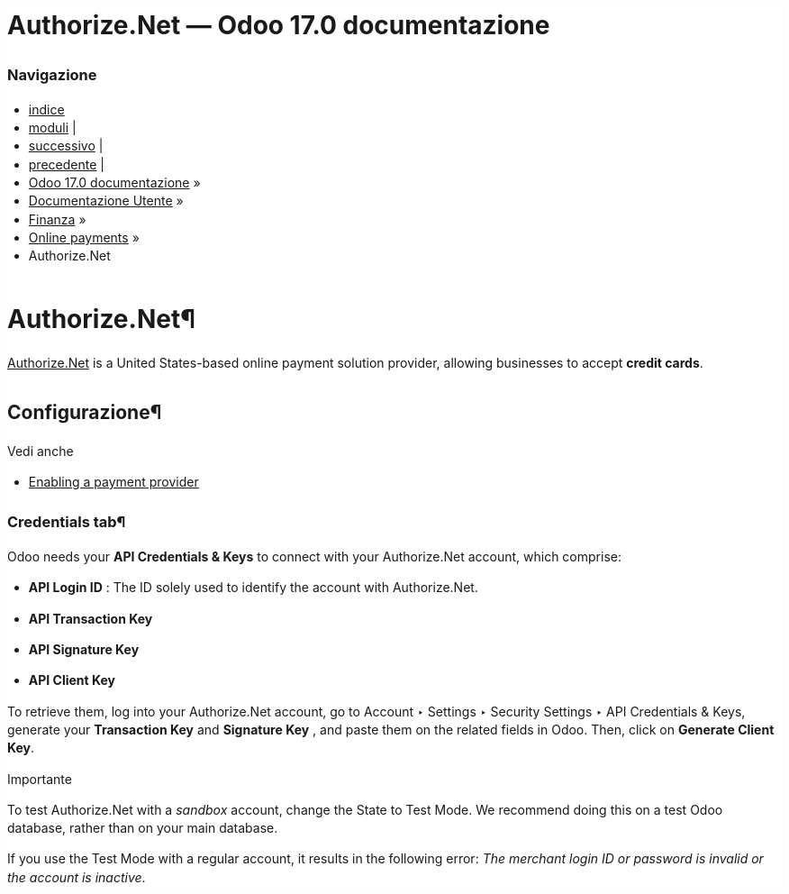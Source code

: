# Authorize.Net — Odoo 17.0 documentazione

### Navigazione

  * [indice](../../../genindex.html "Indice generale")
  * [moduli](../../../py-modindex.html "Indice del modulo Python") |
  * [successivo](buckaroo.html "Buckaroo") |
  * [precedente](asiapay.html "AsiaPay") |
  * [Odoo 17.0 documentazione](../../../index-2.html) »
  * [Documentazione Utente](../../../applications.html) »
  * [Finanza](../../finance.html) »
  * [Online payments](../payment_providers.html) »
  * Authorize.Net



# Authorize.Net¶

[Authorize.Net](https://www.authorize.net/) is a United States-based online payment solution provider, allowing businesses to accept **credit cards**.

## Configurazione¶

Vedi anche

  * [Enabling a payment provider](../payment_providers.html#payment-providers-add-new)




### Credentials tab¶

Odoo needs your **API Credentials & Keys** to connect with your Authorize.Net account, which comprise:

  * **API Login ID** : The ID solely used to identify the account with Authorize.Net.

  * **API Transaction Key**

  * **API Signature Key**

  * **API Client Key**




To retrieve them, log into your Authorize.Net account, go to Account ‣ Settings ‣ Security Settings ‣ API Credentials & Keys, generate your **Transaction Key** and **Signature Key** , and paste them on the related fields in Odoo. Then, click on **Generate Client Key**.

Importante

To test Authorize.Net with a _sandbox_ account, change the State to Test Mode. We recommend doing this on a test Odoo database, rather than on your main database.

If you use the Test Mode with a regular account, it results in the following error: _The merchant login ID or password is invalid or the account is inactive_.
